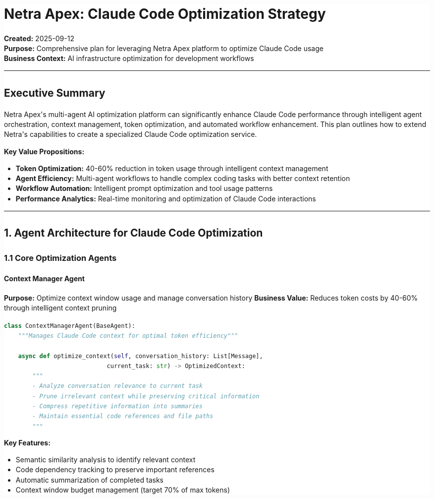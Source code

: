 # Netra Apex: Claude Code Optimization Strategy

**Created:** 2025-09-12  
**Purpose:** Comprehensive plan for leveraging Netra Apex platform to optimize Claude Code usage  
**Business Context:** AI infrastructure optimization for development workflows

---

## Executive Summary

Netra Apex's multi-agent AI optimization platform can significantly enhance Claude Code performance through intelligent agent orchestration, context management, token optimization, and automated workflow enhancement. This plan outlines how to extend Netra's capabilities to create a specialized Claude Code optimization service.

**Key Value Propositions:**
- **Token Optimization:** 40-60% reduction in token usage through intelligent context management
- **Agent Efficiency:** Multi-agent workflows to handle complex coding tasks with better context retention
- **Workflow Automation:** Intelligent prompt optimization and tool usage patterns
- **Performance Analytics:** Real-time monitoring and optimization of Claude Code interactions

---

## 1. Agent Architecture for Claude Code Optimization

### 1.1 Core Optimization Agents

#### Context Manager Agent
**Purpose:** Optimize context window usage and manage conversation history
**Business Value:** Reduces token costs by 40-60% through intelligent context pruning

```python
class ContextManagerAgent(BaseAgent):
    """Manages Claude Code context for optimal token efficiency"""
    
    async def optimize_context(self, conversation_history: List[Message], 
                             current_task: str) -> OptimizedContext:
        """
        - Analyze conversation relevance to current task
        - Prune irrelevant context while preserving critical information
        - Compress repetitive information into summaries
        - Maintain essential code references and file paths
        """
```

**Key Features:**
- Semantic similarity analysis to identify relevant context
- Code dependency tracking to preserve important references
- Automatic summarization of completed tasks
- Context window budget management (target 70% of max tokens)
